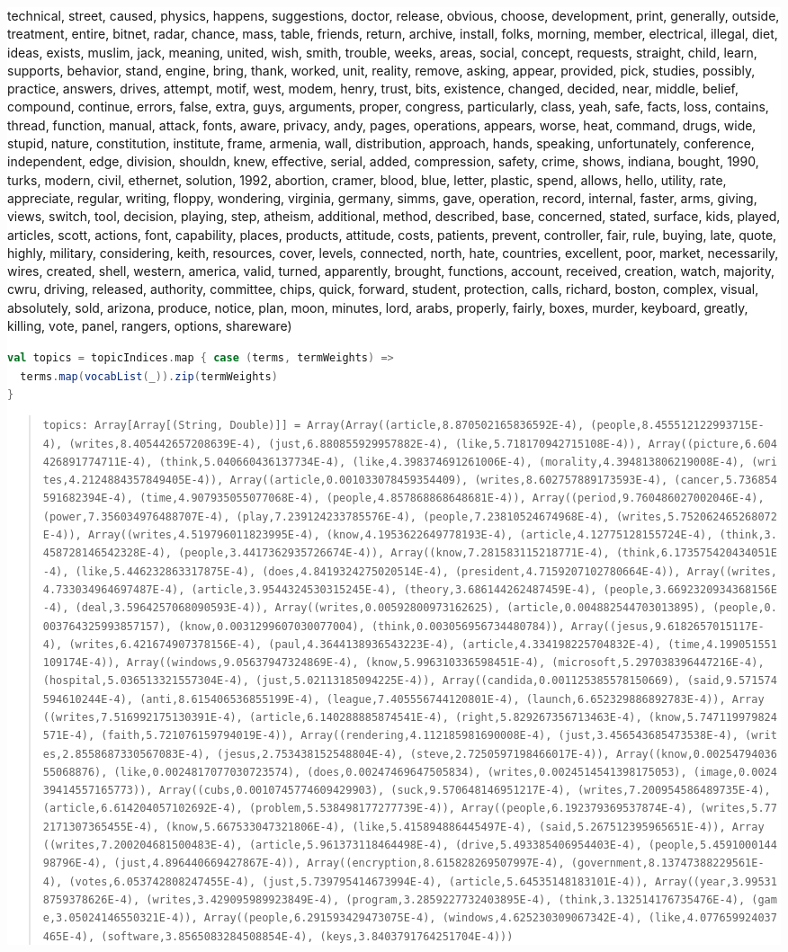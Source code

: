 technical, street, caused, physics, happens, suggestions, doctor, release, obvious, choose, development, print, generally, outside, treatment, entire, bitnet, radar, chance, mass, table, friends, return, archive, install, folks, morning, member, electrical, illegal, diet, ideas, exists, muslim, jack, meaning, united, wish, smith, trouble, weeks, areas, social, concept, requests, straight, child, learn, supports, behavior, stand, engine, bring, thank, worked, unit, reality, remove, asking, appear, provided, pick, studies, possibly, practice, answers, drives, attempt, motif, west, modem, henry, trust, bits, existence, changed, decided, near, middle, belief, compound, continue, errors, false, extra, guys, arguments, proper, congress, particularly, class, yeah, safe, facts, loss, contains, thread, function, manual, attack, fonts, aware, privacy, andy, pages, operations, appears, worse, heat, command, drugs, wide, stupid, nature, constitution, institute, frame, armenia, wall, distribution, approach, hands, speaking, unfortunately, conference, independent, edge, division, shouldn, knew, effective, serial, added, compression, safety, crime, shows, indiana, bought, 1990, turks, modern, civil, ethernet, solution, 1992, abortion, cramer, blood, blue, letter, plastic, spend, allows, hello, utility, rate, appreciate, regular, writing, floppy, wondering, virginia, germany, simms, gave, operation, record, internal, faster, arms, giving, views, switch, tool, decision, playing, step, atheism, additional, method, described, base, concerned, stated, surface, kids, played, articles, scott, actions, font, capability, places, products, attitude, costs, patients, prevent, controller, fair, rule, buying, late, quote, highly, military, considering, keith, resources, cover, levels, connected, north, hate, countries, excellent, poor, market, necessarily, wires, created, shell, western, america, valid, turned, apparently, brought, functions, account, received, creation, watch, majority, cwru, driving, released, authority, committee, chips, quick, forward, student, protection, calls, richard, boston, complex, visual, absolutely, sold, arizona, produce, notice, plan, moon, minutes, lord, arabs, properly, fairly, boxes, murder, keyboard, greatly, killing, vote, panel, rangers, options, shareware)

``` scala
val topics = topicIndices.map { case (terms, termWeights) =>
  terms.map(vocabList(_)).zip(termWeights)
}
```

>     topics: Array[Array[(String, Double)]] = Array(Array((article,8.870502165836592E-4), (people,8.455512122993715E-4), (writes,8.405442657208639E-4), (just,6.880855929957882E-4), (like,5.718170942715108E-4)), Array((picture,6.604426891774711E-4), (think,5.040660436137734E-4), (like,4.398374691261006E-4), (morality,4.394813806219008E-4), (writes,4.2124884357849405E-4)), Array((article,0.001033078459354409), (writes,8.602757889173593E-4), (cancer,5.736854591682394E-4), (time,4.907935055077068E-4), (people,4.857868868648681E-4)), Array((period,9.760486027002046E-4), (power,7.356034976488707E-4), (play,7.239124233785576E-4), (people,7.23810524674968E-4), (writes,5.752062465268072E-4)), Array((writes,4.519796011823995E-4), (know,4.1953622649778193E-4), (article,4.12775128155724E-4), (think,3.458728146542328E-4), (people,3.4417362935726674E-4)), Array((know,7.281583115218771E-4), (think,6.173575420434051E-4), (like,5.446232863317875E-4), (does,4.8419324275020514E-4), (president,4.7159207102780664E-4)), Array((writes,4.733034964697487E-4), (article,3.9544324530315245E-4), (theory,3.686144262487459E-4), (people,3.6692320934368156E-4), (deal,3.5964257068090593E-4)), Array((writes,0.00592800973162625), (article,0.004882544703013895), (people,0.003764325993857157), (know,0.0031299607030077004), (think,0.003056956734480784)), Array((jesus,9.6182657015117E-4), (writes,6.421674907378156E-4), (paul,4.3644138936543223E-4), (article,4.334198225704832E-4), (time,4.199051551109174E-4)), Array((windows,9.05637947324869E-4), (know,5.996310336598451E-4), (microsoft,5.297038396447216E-4), (hospital,5.036513321557304E-4), (just,5.02113185094225E-4)), Array((candida,0.001125385578150669), (said,9.571574594610244E-4), (anti,8.615406536855199E-4), (league,7.405556744120801E-4), (launch,6.652329886892783E-4)), Array((writes,7.516992175130391E-4), (article,6.140288885874541E-4), (right,5.829267356713463E-4), (know,5.747119979824571E-4), (faith,5.721076159794019E-4)), Array((rendering,4.112185981690008E-4), (just,3.456543685473538E-4), (writes,2.8558687330567083E-4), (jesus,2.753438152548804E-4), (steve,2.7250597198466017E-4)), Array((know,0.0025479403655068876), (like,0.0024817077030723574), (does,0.00247469647505834), (writes,0.0024514541398175053), (image,0.002439414557165773)), Array((cubs,0.0010745774609429903), (suck,9.570648146951217E-4), (writes,7.200954586489735E-4), (article,6.614204057102692E-4), (problem,5.538498177277739E-4)), Array((people,6.192379369537874E-4), (writes,5.772171307365455E-4), (know,5.667533047321806E-4), (like,5.415894886445497E-4), (said,5.267512395965651E-4)), Array((writes,7.200204681500483E-4), (article,5.961373118464498E-4), (drive,5.493385406954403E-4), (people,5.459100014498796E-4), (just,4.896440669427867E-4)), Array((encryption,8.615828269507997E-4), (government,8.13747388229561E-4), (votes,6.053742808247455E-4), (just,5.739795414673994E-4), (article,5.64535148183101E-4)), Array((year,3.995318759378626E-4), (writes,3.429095989923849E-4), (program,3.2859227732403895E-4), (think,3.132514176735476E-4), (game,3.05024146550321E-4)), Array((people,6.291593429473075E-4), (windows,4.625230309067342E-4), (like,4.077659924037465E-4), (software,3.8565083284508854E-4), (keys,3.8403791764251704E-4)))
